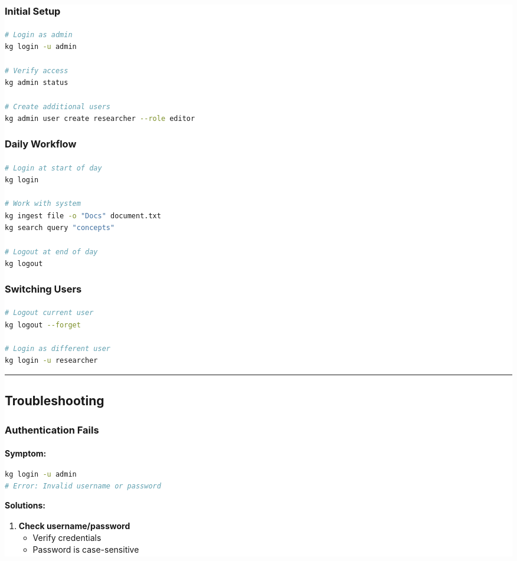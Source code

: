 ### Initial Setup

```bash
# Login as admin
kg login -u admin

# Verify access
kg admin status

# Create additional users
kg admin user create researcher --role editor
```

### Daily Workflow

```bash
# Login at start of day
kg login

# Work with system
kg ingest file -o "Docs" document.txt
kg search query "concepts"

# Logout at end of day
kg logout
```

### Switching Users

```bash
# Logout current user
kg logout --forget

# Login as different user
kg login -u researcher
```

---

## Troubleshooting

### Authentication Fails

**Symptom:**
```bash
kg login -u admin
# Error: Invalid username or password
```

**Solutions:**

1. **Check username/password**
   - Verify credentials
   - Password is case-sensitive

